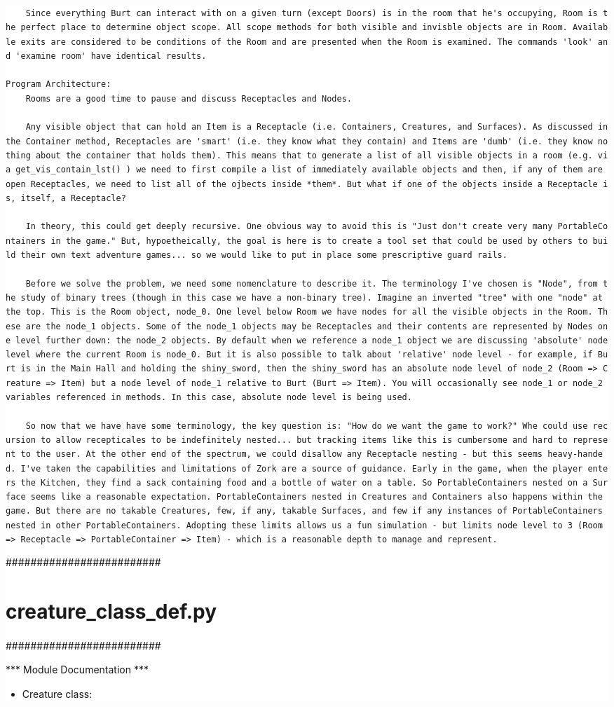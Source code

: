 		Since everything Burt can interact with on a given turn (except Doors) is in the room that he's occupying, Room is the perfect place to determine object scope. All scope methods for both visible and invisble objects are in Room. Available exits are considered to be conditions of the Room and are presented when the Room is examined. The commands 'look' and 'examine room' have identical results.

	Program Architecture:
		Rooms are a good time to pause and discuss Receptacles and Nodes. 
		
		Any visible object that can hold an Item is a Receptacle (i.e. Containers, Creatures, and Surfaces). As discussed in the Container method, Receptacles are 'smart' (i.e. they know what they contain) and Items are 'dumb' (i.e. they know nothing about the container that holds them). This means that to generate a list of all visible objects in a room (e.g. via get_vis_contain_lst() ) we need to first compile a list of immediately available objects and then, if any of them are open Receptacles, we need to list all of the ojbects inside *them*. But what if one of the objects inside a Receptacle is, itself, a Receptacle? 
		
		In theory, this could get deeply recursive. One obvious way to avoid this is "Just don't create very many PortableContainers in the game." But, hypoetheically, the goal is here is to create a tool set that could be used by others to build their own text adventure games... so we would like to put in place some prescriptive guard rails.
		
		Before we solve the problem, we need some nomenclature to describe it. The terminology I've chosen is "Node", from the study of binary trees (though in this case we have a non-binary tree). Imagine an inverted "tree" with one "node" at the top. This is the Room object, node_0. One level below Room we have nodes for all the visible objects in the Room. These are the node_1 objects. Some of the node_1 objects may be Receptacles and their contents are represented by Nodes one level further down: the node_2 objects. By default when we reference a node_1 object we are discussing 'absolute' node level where the current Room is node_0. But it is also possible to talk about 'relative' node level - for example, if Burt is in the Main Hall and holding the shiny_sword, then the shiny_sword has an absolute node level of node_2 (Room => Creature => Item) but a node level of node_1 relative to Burt (Burt => Item). You will occasionally see node_1 or node_2 variables referenced in methods. In this case, absolute node level is being used.
		
		So now that we have have some terminology, the key question is: "How do we want the game to work?" Whe could use recursion to allow recepticales to be indefinitely nested... but tracking items like this is cumbersome and hard to represent to the user. At the other end of the spectrum, we could disallow any Receptacle nesting - but this seems heavy-handed. I've taken the capabilities and limitations of Zork are a source of guidance. Early in the game, when the player enters the Kitchen, they find a sack containing food and a bottle of water on a table. So PortableContainers nested on a Surface seems like a reasonable expectation. PortableContainers nested in Creatures and Containers also happens within the game. But there are no takable Creatures, few, if any, takable Surfaces, and few if any instances of PortableContainers nested in other PortableContainers. Adopting these limits allows us a fun simulation - but limits node level to 3 (Room => Receptacle => PortableContainer => Item) - which is a reasonable depth to manage and represent.


#########################
# creature_class_def.py #
#########################

*** Module Documentation ***

* Creature class:
